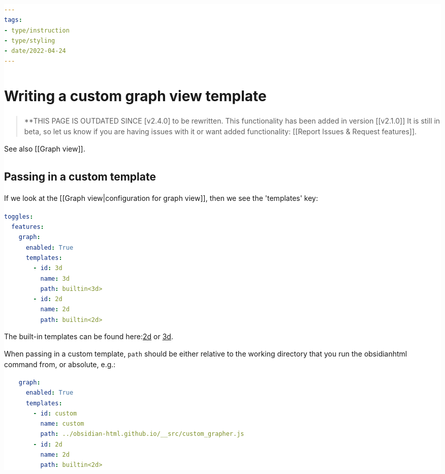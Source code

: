 ```yaml
---
tags:
- type/instruction
- type/styling
- date/2022-04-24
---
```


# Writing a custom graph view template
> **THIS PAGE IS OUTDATED SINCE [v2.4.0] to be rewritten.
> This functionality has been added in version [[v2.1.0]]
> It is still in beta, so let us know if you are having issues with it or want added functionality: [[Report Issues & Request features]].

See also [[Graph view]].

## Passing in a custom template
If we look at the [[Graph view|configuration for graph view]], then we see the 'templates' key:

``` yaml
toggles:
  features: 
    graph:
      enabled: True 
      templates:
        - id: 3d
          name: 3d
          path: builtin<3d>
        - id: 2d
          name: 2d
          path: builtin<2d>
```

The built-in templates can be found here:[2d](https://github.com/obsidian-html/obsidian-html/blob/master/obsidianhtml/src/graph/default_grapher_2d.html) or [3d](https://github.com/obsidian-html/obsidian-html/blob/master/obsidianhtml/src/graph/default_grapher_3d.html). 

When passing in a custom template, `path` should be either relative to the working directory that you run the obsidianhtml command from, or absolute, e.g.:

``` yaml
    graph:
      enabled: True           
      templates:
        - id: custom
          name: custom
          path: ../obsidian-html.github.io/__src/custom_grapher.js
        - id: 2d
          name: 2d
          path: builtin<2d>
```
